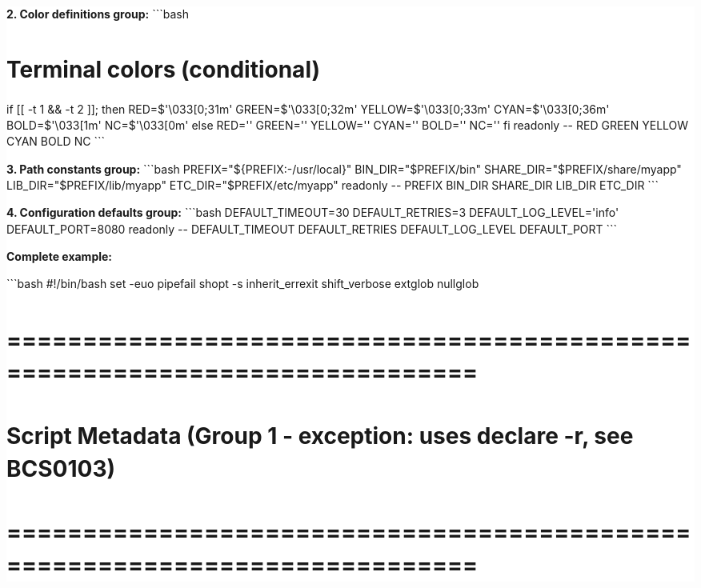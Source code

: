 **2. Color definitions group:**
\`\`\`bash
# Terminal colors (conditional)
if [[ -t 1 && -t 2 ]]; then
  RED=$'\033[0;31m'
  GREEN=$'\033[0;32m'
  YELLOW=$'\033[0;33m'
  CYAN=$'\033[0;36m'
  BOLD=$'\033[1m'
  NC=$'\033[0m'
else
  RED=''
  GREEN=''
  YELLOW=''
  CYAN=''
  BOLD=''
  NC=''
fi
readonly -- RED GREEN YELLOW CYAN BOLD NC
\`\`\`

**3. Path constants group:**
\`\`\`bash
PREFIX="${PREFIX:-/usr/local}"
BIN_DIR="$PREFIX/bin"
SHARE_DIR="$PREFIX/share/myapp"
LIB_DIR="$PREFIX/lib/myapp"
ETC_DIR="$PREFIX/etc/myapp"
readonly -- PREFIX BIN_DIR SHARE_DIR LIB_DIR ETC_DIR
\`\`\`

**4. Configuration defaults group:**
\`\`\`bash
DEFAULT_TIMEOUT=30
DEFAULT_RETRIES=3
DEFAULT_LOG_LEVEL='info'
DEFAULT_PORT=8080
readonly -- DEFAULT_TIMEOUT DEFAULT_RETRIES DEFAULT_LOG_LEVEL DEFAULT_PORT
\`\`\`

**Complete example:**

\`\`\`bash
#!/bin/bash
set -euo pipefail
shopt -s inherit_errexit shift_verbose extglob nullglob

# ============================================================================
# Script Metadata (Group 1 - exception: uses declare -r, see BCS0103)
# ============================================================================
